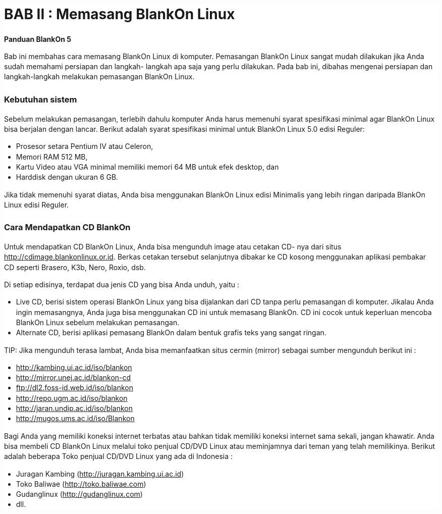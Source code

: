 # BAB II : Memasang BlankOn Linux

**Panduan BlankOn 5**

Bab ini membahas cara memasang BlankOn Linux di komputer. Pemasangan BlankOn
Linux sangat mudah dilakukan jika Anda sudah memahami persiapan dan langkah-
langkah apa saja yang perlu dilakukan. Pada bab ini, dibahas mengenai persiapan
dan langkah-langkah melakukan pemasangan BlankOn Linux.

### Kebutuhan sistem
Sebelum melakukan pemasangan, terlebih dahulu komputer Anda harus memenuhi
syarat spesifikasi minimal agar BlankOn Linux bisa berjalan dengan lancar.
Berikut adalah syarat spesifikasi minimal untuk BlankOn Linux 5.0 edisi Reguler:
  * Prosesor setara Pentium IV atau Celeron,
  * Memori RAM 512 MB,
  * Kartu Video atau VGA minimal memiliki memori 64 MB untuk efek desktop,
      dan
  * Harddisk dengan ukuran 6 GB.

Jika tidak memenuhi syarat diatas, Anda bisa menggunakan BlankOn Linux edisi
Minimalis yang lebih ringan daripada BlankOn Linux edisi Reguler.

### Cara Mendapatkan CD BlankOn
Untuk mendapatkan CD BlankOn Linux, Anda bisa mengunduh image atau cetakan CD-
nya dari situs ​http://cdimage.blankonlinux.or.id. Berkas cetakan tersebut
selanjutnya dibakar ke CD kosong menggunakan aplikasi pembakar CD seperti
Brasero, K3b, Nero, Roxio, dsb.

Di setiap edisinya, terdapat dua jenis CD yang bisa Anda unduh, yaitu :
  * Live CD, berisi sistem operasi BlankOn Linux yang bisa dijalankan dari CD
      tanpa perlu pemasangan di komputer. Jikalau Anda ingin memasangnya, Anda
      juga bisa menggunakan CD ini untuk memasang BlankOn. CD ini cocok untuk
      keperluan mencoba BlankOn Linux sebelum melakukan pemasangan.
  * Alternate CD, berisi aplikasi pemasang BlankOn dalam bentuk grafis teks
      yang sangat ringan.

TIP: Jika mengunduh terasa lambat, Anda bisa memanfaatkan situs cermin (mirror)
sebagai sumber mengunduh berikut ini :
  * ​http://kambing.ui.ac.id/iso/blankon
  * ​http://mirror.unej.ac.id/blankon-cd
  * ​ftp://dl2.foss-id.web.id/iso/blankon
  * ​http://repo.ugm.ac.id/iso/blankon
  * ​http://jaran.undip.ac.id/iso/blankon
  * ​http://mugos.ums.ac.id/iso/Blankon

Bagi Anda yang memiliki koneksi internet terbatas atau bahkan tidak memiliki
koneksi internet sama sekali, jangan khawatir. Anda bisa membeli CD BlankOn
Linux melalui toko penjual CD/DVD Linux atau meminjamnya dari teman yang telah
memilikinya. Berikut adalah beberapa Toko penjual CD/DVD Linux yang ada di
Indonesia :
  * Juragan Kambing (​http://juragan.kambing.ui.ac.id)
  * Toko Baliwae (​http://toko.baliwae.com)
  * Gudanglinux (​http://gudanglinux.com)
  * dll.
